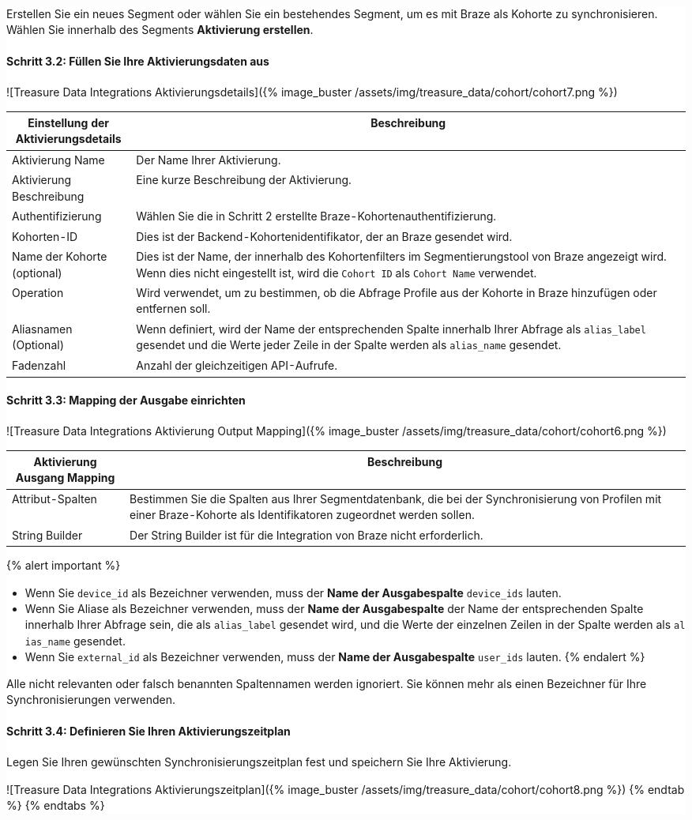 Erstellen Sie ein neues Segment oder wählen Sie ein bestehendes Segment, um es mit Braze als Kohorte zu synchronisieren. Wählen Sie innerhalb des Segments **Aktivierung erstellen**.

#### Schritt 3.2: Füllen Sie Ihre Aktivierungsdaten aus

![Treasure Data Integrations Aktivierungsdetails]({% image_buster /assets/img/treasure_data/cohort/cohort7.png %}) 

| Einstellung der Aktivierungsdetails |	Beschreibung	| 
| ----------- | ----------- |
| Aktivierung Name	| Der Name Ihrer Aktivierung.	|
| Aktivierung Beschreibung| Eine kurze Beschreibung der Aktivierung.	|
| Authentifizierung	| Wählen Sie die in Schritt 2 erstellte Braze-Kohortenauthentifizierung.	| 
| Kohorten-ID	| Dies ist der Backend-Kohortenidentifikator, der an Braze gesendet wird. 	|
| Name der Kohorte (optional)	| Dies ist der Name, der innerhalb des Kohortenfilters im Segmentierungstool von Braze angezeigt wird. Wenn dies nicht eingestellt ist, wird die `Cohort ID` als `Cohort Name` verwendet.	|
| Operation	| Wird verwendet, um zu bestimmen, ob die Abfrage Profile aus der Kohorte in Braze hinzufügen oder entfernen soll.	| 
| Aliasnamen (Optional) | Wenn definiert, wird der Name der entsprechenden Spalte innerhalb Ihrer Abfrage als `alias_label` gesendet und die Werte jeder Zeile in der Spalte werden als `alias_name` gesendet.	| 
| Fadenzahl | Anzahl der gleichzeitigen API-Aufrufe. |

#### Schritt 3.3: Mapping der Ausgabe einrichten

![Treasure Data Integrations Aktivierung Output Mapping]({% image_buster /assets/img/treasure_data/cohort/cohort6.png %}) 

| Aktivierung Ausgang Mapping |	Beschreibung	| 
| ----------- | ----------- |
| Attribut-Spalten	| Bestimmen Sie die Spalten aus Ihrer Segmentdatenbank, die bei der Synchronisierung von Profilen mit einer Braze-Kohorte als Identifikatoren zugeordnet werden sollen.	|
| String Builder| Der String Builder ist für die Integration von Braze nicht erforderlich.	|

{% alert important %}
 - Wenn Sie `device_id` als Bezeichner verwenden, muss der **Name der Ausgabespalte** `device_ids` lauten.
 - Wenn Sie Aliase als Bezeichner verwenden, muss der **Name der Ausgabespalte** der Name der entsprechenden Spalte innerhalb Ihrer Abfrage sein, die als `alias_label` gesendet wird, und die Werte der einzelnen Zeilen in der Spalte werden als `alias_name` gesendet.
 - Wenn Sie `external_id` als Bezeichner verwenden, muss der **Name der Ausgabespalte** `user_ids` lauten.
{% endalert %}

Alle nicht relevanten oder falsch benannten Spaltennamen werden ignoriert. Sie können mehr als einen Bezeichner für Ihre Synchronisierungen verwenden.

#### Schritt 3.4: Definieren Sie Ihren Aktivierungszeitplan

Legen Sie Ihren gewünschten Synchronisierungszeitplan fest und speichern Sie Ihre Aktivierung.

![Treasure Data Integrations Aktivierungszeitplan]({% image_buster /assets/img/treasure_data/cohort/cohort8.png %})
{% endtab %}
{% endtabs %}
